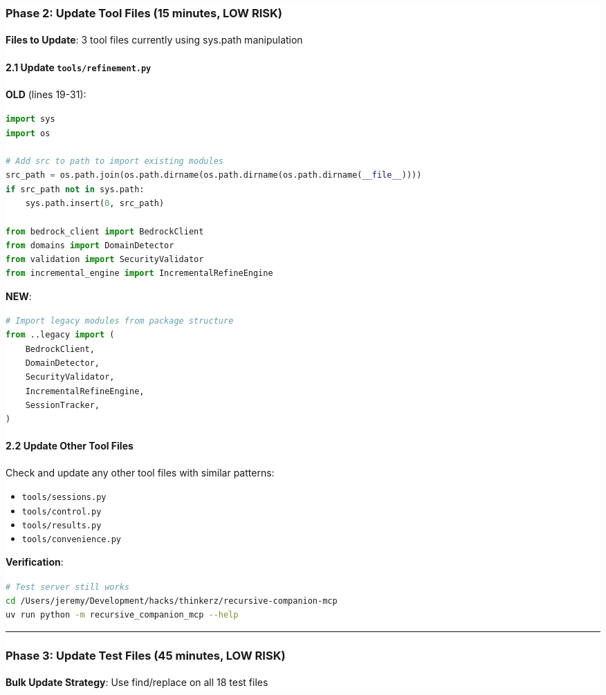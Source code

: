 
### Phase 2: Update Tool Files (15 minutes, LOW RISK)

**Files to Update**: 3 tool files currently using sys.path manipulation

#### 2.1 Update `tools/refinement.py`

**OLD** (lines 19-31):
```python
import sys
import os

# Add src to path to import existing modules
src_path = os.path.join(os.path.dirname(os.path.dirname(os.path.dirname(__file__))))
if src_path not in sys.path:
    sys.path.insert(0, src_path)

from bedrock_client import BedrockClient
from domains import DomainDetector
from validation import SecurityValidator
from incremental_engine import IncrementalRefineEngine
```

**NEW**:
```python
# Import legacy modules from package structure
from ..legacy import (
    BedrockClient,
    DomainDetector,
    SecurityValidator,
    IncrementalRefineEngine,
    SessionTracker,
)
```

#### 2.2 Update Other Tool Files

Check and update any other tool files with similar patterns:
- `tools/sessions.py`
- `tools/control.py`
- `tools/results.py`
- `tools/convenience.py`

**Verification**:
```bash
# Test server still works
cd /Users/jeremy/Development/hacks/thinkerz/recursive-companion-mcp
uv run python -m recursive_companion_mcp --help
```

---

### Phase 3: Update Test Files (45 minutes, LOW RISK)

**Bulk Update Strategy**: Use find/replace on all 18 test files
